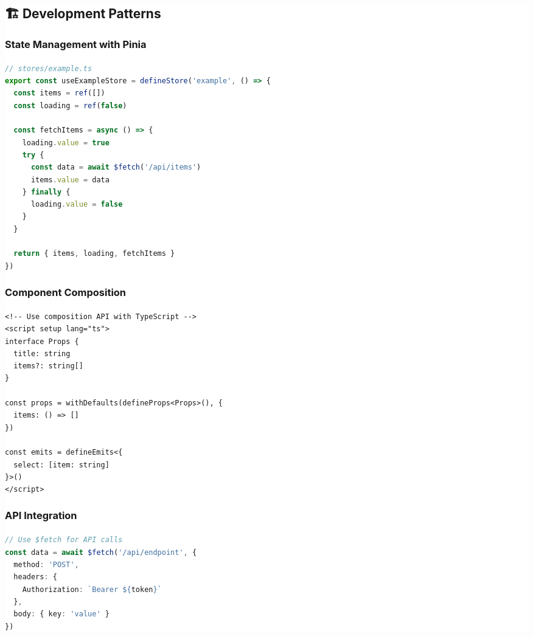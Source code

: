 ## 🏗️ Development Patterns

### State Management with Pinia
```typescript
// stores/example.ts
export const useExampleStore = defineStore('example', () => {
  const items = ref([])
  const loading = ref(false)
  
  const fetchItems = async () => {
    loading.value = true
    try {
      const data = await $fetch('/api/items')
      items.value = data
    } finally {
      loading.value = false
    }
  }
  
  return { items, loading, fetchItems }
})
```

### Component Composition
```vue
<!-- Use composition API with TypeScript -->
<script setup lang="ts">
interface Props {
  title: string
  items?: string[]
}

const props = withDefaults(defineProps<Props>(), {
  items: () => []
})

const emits = defineEmits<{
  select: [item: string]
}>()
</script>
```

### API Integration
```typescript
// Use $fetch for API calls
const data = await $fetch('/api/endpoint', {
  method: 'POST',
  headers: {
    Authorization: `Bearer ${token}`
  },
  body: { key: 'value' }
})
```
